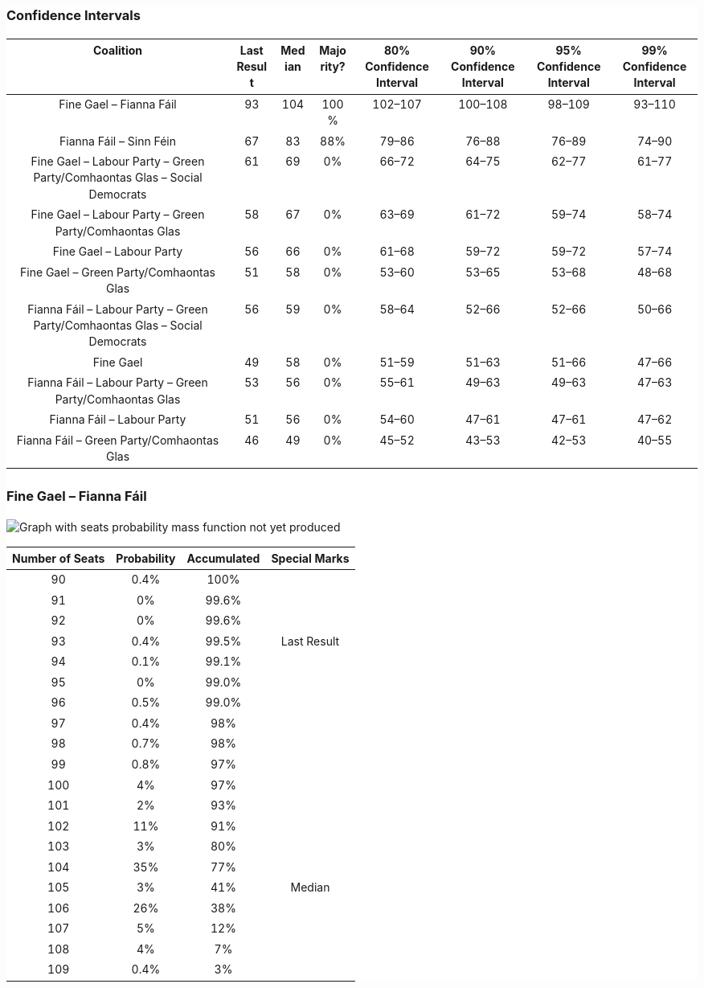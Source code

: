 ### Confidence Intervals

| Coalition | Last Result | Median | Majority? | 80% Confidence Interval | 90% Confidence Interval | 95% Confidence Interval | 99% Confidence Interval |
|:---------:|:-----------:|:------:|:---------:|:-----------------------:|:-----------------------:|:-----------------------:|:-----------------------:|
| Fine Gael – Fianna Fáil | 93 | 104 | 100% | 102–107 | 100–108 | 98–109 | 93–110 |
| Fianna Fáil – Sinn Féin | 67 | 83 | 88% | 79–86 | 76–88 | 76–89 | 74–90 |
| Fine Gael – Labour Party – Green Party/Comhaontas Glas – Social Democrats | 61 | 69 | 0% | 66–72 | 64–75 | 62–77 | 61–77 |
| Fine Gael – Labour Party – Green Party/Comhaontas Glas | 58 | 67 | 0% | 63–69 | 61–72 | 59–74 | 58–74 |
| Fine Gael – Labour Party | 56 | 66 | 0% | 61–68 | 59–72 | 59–72 | 57–74 |
| Fine Gael – Green Party/Comhaontas Glas | 51 | 58 | 0% | 53–60 | 53–65 | 53–68 | 48–68 |
| Fianna Fáil – Labour Party – Green Party/Comhaontas Glas – Social Democrats | 56 | 59 | 0% | 58–64 | 52–66 | 52–66 | 50–66 |
| Fine Gael | 49 | 58 | 0% | 51–59 | 51–63 | 51–66 | 47–66 |
| Fianna Fáil – Labour Party – Green Party/Comhaontas Glas | 53 | 56 | 0% | 55–61 | 49–63 | 49–63 | 47–63 |
| Fianna Fáil – Labour Party | 51 | 56 | 0% | 54–60 | 47–61 | 47–61 | 47–62 |
| Fianna Fáil – Green Party/Comhaontas Glas | 46 | 49 | 0% | 45–52 | 43–53 | 42–53 | 40–55 |

### Fine Gael – Fianna Fáil

![Graph with seats probability mass function not yet produced](2016-06-29-MillwardBrown-coalitions-seats-pmf-fg–ff.png "Seats Probability Mass Function")

| Number of Seats | Probability | Accumulated | Special Marks |
|:---------------:|:-----------:|:-----------:|:-------------:|
| 90 | 0.4% | 100% |  |
| 91 | 0% | 99.6% |  |
| 92 | 0% | 99.6% |  |
| 93 | 0.4% | 99.5% | Last Result |
| 94 | 0.1% | 99.1% |  |
| 95 | 0% | 99.0% |  |
| 96 | 0.5% | 99.0% |  |
| 97 | 0.4% | 98% |  |
| 98 | 0.7% | 98% |  |
| 99 | 0.8% | 97% |  |
| 100 | 4% | 97% |  |
| 101 | 2% | 93% |  |
| 102 | 11% | 91% |  |
| 103 | 3% | 80% |  |
| 104 | 35% | 77% |  |
| 105 | 3% | 41% | Median |
| 106 | 26% | 38% |  |
| 107 | 5% | 12% |  |
| 108 | 4% | 7% |  |
| 109 | 0.4% | 3% |  |